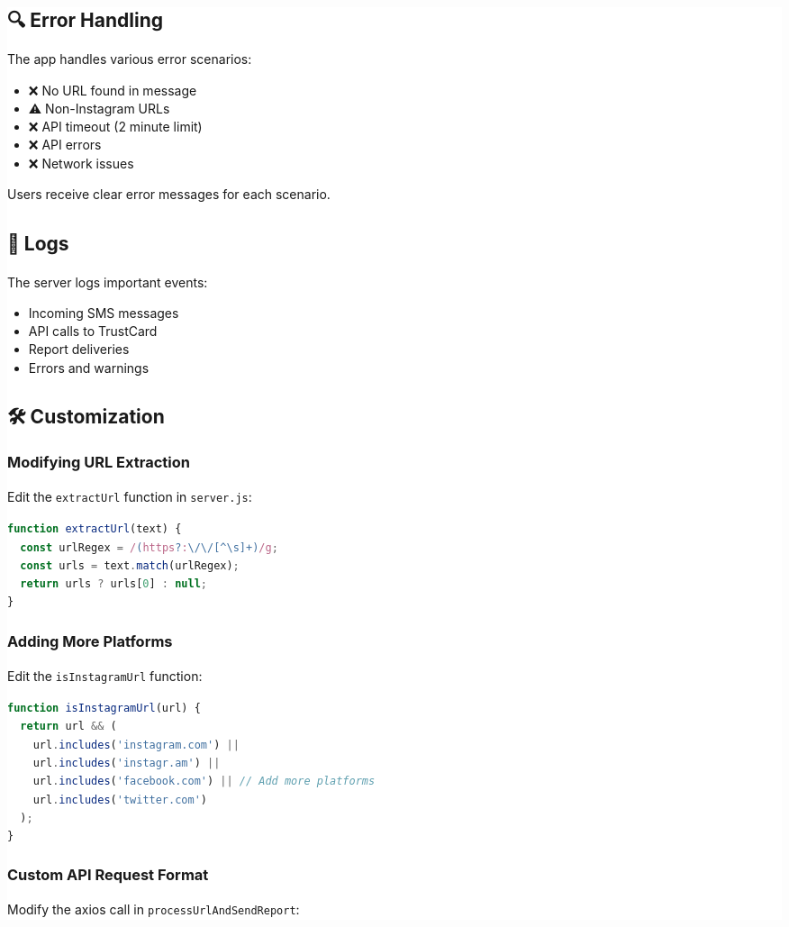 ## 🔍 Error Handling

The app handles various error scenarios:

- ❌ No URL found in message
- ⚠️ Non-Instagram URLs
- ❌ API timeout (2 minute limit)
- ❌ API errors
- ❌ Network issues

Users receive clear error messages for each scenario.

## 📝 Logs

The server logs important events:

- Incoming SMS messages
- API calls to TrustCard
- Report deliveries
- Errors and warnings

## 🛠️ Customization

### Modifying URL Extraction

Edit the `extractUrl` function in `server.js`:

```javascript
function extractUrl(text) {
  const urlRegex = /(https?:\/\/[^\s]+)/g;
  const urls = text.match(urlRegex);
  return urls ? urls[0] : null;
}
```

### Adding More Platforms

Edit the `isInstagramUrl` function:

```javascript
function isInstagramUrl(url) {
  return url && (
    url.includes('instagram.com') || 
    url.includes('instagr.am') ||
    url.includes('facebook.com') || // Add more platforms
    url.includes('twitter.com')
  );
}
```

### Custom API Request Format

Modify the axios call in `processUrlAndSendReport`:
